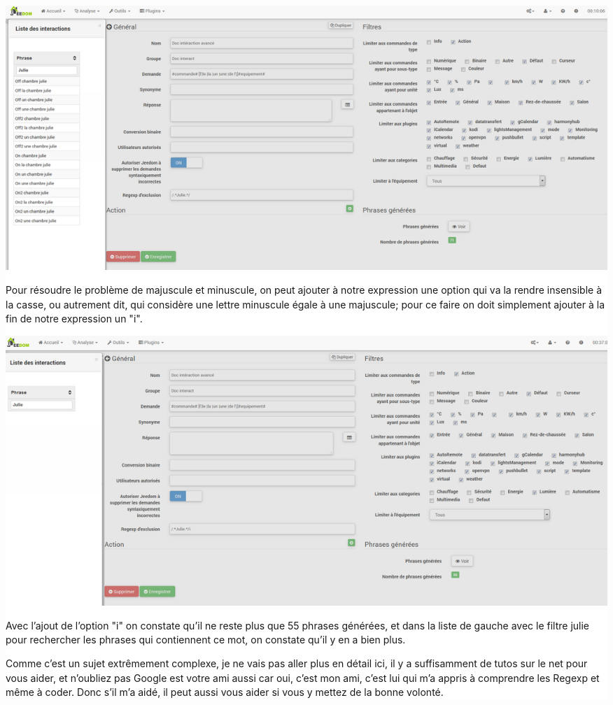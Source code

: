 ![](../images/interact015.png)

Pour résoudre le problème de majuscule et minuscule, on peut ajouter à notre expression une option qui va la rendre insensible à la casse, ou autrement dit, qui considère une lettre minuscule égale à une majuscule; pour ce faire on doit simplement ajouter à la fin de notre expression un "i".

![](../images/interact016.png)

Avec l’ajout de l’option "i" on constate qu’il ne reste plus que 55 phrases générées, et dans la liste de gauche avec le filtre julie pour rechercher les phrases qui contiennent ce mot, on constate qu’il y en a bien plus.

Comme c’est un sujet extrêmement complexe, je ne vais pas aller plus en détail ici, il y a suffisamment de tutos sur le net pour vous aider, et n’oubliez pas Google est votre ami aussi car oui, c’est mon ami, c’est lui qui m’a appris à comprendre les Regexp et même à coder. Donc s’il m’a aidé, il peut aussi vous aider si vous y mettez de la bonne volonté.
